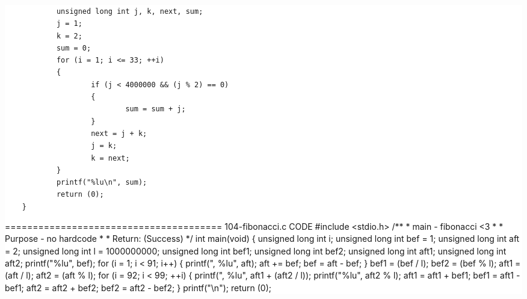                 unsigned long int j, k, next, sum;
                j = 1;
                k = 2;
                sum = 0;
                for (i = 1; i <= 33; ++i)
                {
                        if (j < 4000000 && (j % 2) == 0)
                        {
                                sum = sum + j;
                        }
                        next = j + k;
                        j = k;
                        k = next;
                }
                printf("%lu\n", sum);
                return (0);
        }
=======================================
104-fibonacci.c CODE
#include <stdio.h>
        /**
         * main - fibonacci <3
         *
         * Purpose - no hardcode
         *
         * Return:  (Success)
         */
        int main(void)
        {
                unsigned long int i;
                unsigned long int bef = 1;
                unsigned long int aft = 2;
                unsigned long int l = 1000000000;
                unsigned long int bef1;
                unsigned long int bef2;
                unsigned long int aft1;
                unsigned long int aft2;
                printf("%lu", bef);
                for (i = 1; i < 91; i++)
                {
                        printf(", %lu", aft);
                        aft += bef;
                        bef = aft - bef;
                }
                bef1 = (bef / l);
                bef2 = (bef % l);
                aft1 = (aft / l);
                aft2 = (aft % l);
                for (i = 92; i < 99; ++i)
                {
                        printf(", %lu", aft1 + (aft2 / l));
                        printf("%lu", aft2 % l);
                        aft1 = aft1 + bef1;
                        bef1 = aft1 - bef1;
                        aft2 = aft2 + bef2;
                        bef2 = aft2 - bef2;
                }
                printf("\n");
                return (0);
